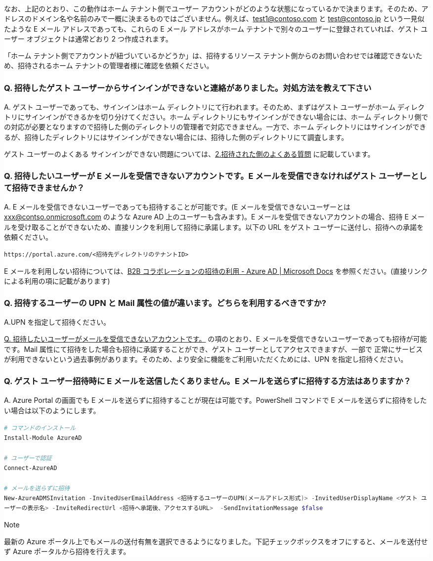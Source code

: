 なお、上記のとおり、この動作はホーム テナント側でユーザー アカウントがどのような状態になっているかで決まります。そのため、アドレスのドメイン名や名前のみで一概に決まるものではございません。例えば、test1@contoso.com と test@contoso.jp という一見似たような E メール アドレスであっても、これらの E メール アドレスがホーム テナントで別々のユーザーに登録されていれば、ゲスト ユーザー オブジェクトは通常どおり 2 つ作成されます。

「ホーム テナント側でアカウントが紐づいているかどうか」は、招待するリソース テナント側からのお問い合わせでは確認できないため、招待されるホーム テナントの管理者様に確認を依頼ください。

### Q. 招待したゲスト ユーザーからサインインができないと連絡がありました。対処方法を教えて下さい

A. ゲスト ユーザーであっても、サインインはホーム ディレクトリにて行われます。そのため、まずはゲスト ユーザーがホーム ディレクトリにサインインができるかを切り分けてください。ホーム ディレクトリにもサインインができない場合には、ホーム ディレクトリ側での対応が必要となりますので招待した側のディレクトリの管理者で対応できません。一方で、ホーム ディレクトリにはサインインができるが、招待したディレクトリにはサインインができない場合には、招待した側のディレクトリにて調査します。

ゲスト ユーザーのよくある サインインができない問題については、[2.招待された側のよくある質問](#2-招待された側のよくある質問) に記載しています。

### Q. 招待したいユーザーが E メールを受信できないアカウントです。E メールを受信できなければゲスト ユーザーとして招待できませんか？

A. E メールを受信できないユーザーであっても招待することが可能です。(E メールを受信できないユーザーとは xxx@contso.onmicrosoft.com のような Azure AD 上のユーザーも含みます)。E メールを受信できないアカウントの場合、招待 E メールを受け取ることができないため、直接リンクを利用して招待に承諾します。以下の URL をゲスト ユーザーに送付し、招待への承諾を依頼ください。

```
https://portal.azure.com/<招待先ディレクトリのテナントID>
```

E メールを利用しない招待については、[B2B コラボレーションの招待の利用 - Azure AD | Microsoft Docs](https://docs.microsoft.com/ja-jp/azure/active-directory/external-identities/redemption-experience#redemption-through-a-direct-link) を参照ください。(直接リンクによる利用の項に記載があります)

### Q. 招待するユーザーの UPN と Mail 属性の値が違います。どちらを利用するべきですか?

A.UPN を指定して招待ください。

[Q. 招待したいユーザーがメールを受信できないアカウントです。](#Q-招待したいユーザーがメールを受信できないアカウントです。メールを受信できなければ、ゲスト-ユーザーとして招待できませんか) の項のとおり、E メールを受信できないユーザーであっても招待が可能です。Mail 属性にて招待をした場合も招待に承諾することができ、ゲスト ユーザーとしてアクセスできますが、一部で 正常にサービスが利用できないという過去事例があります。そのため、より安全に機能をご利用いただくためには、UPN を指定し招待ください。

### Q. ゲスト ユーザー招待時に E メールを送信したくありません。E メールを送らずに招待する方法はありますか？

A. Azure Portal の画面でも E メールを送らずに招待することが現在は可能です。PowerShell コマンドで E メールを送らずに招待をしたい場合は以下のようにします。

```powershell
# コマンドのインストール
Install-Module AzureAD

# ユーザーで認証
Connect-AzureAD

# メールを送らずに招待
New-AzureADMSInvitation -InvitedUserEmailAddress <招待するユーザーのUPN(メールアドレス形式)> -InvitedUserDisplayName <ゲスト ユーザーの表示名> -InviteRedirectUrl <招待へ承諾後、アクセスするURL>  -SendInvitationMessage $false
```

> [!NOTE]
> 最新の Azure ポータル上でもメールの送付有無を選択できるようになりました。下記チェックボックスをオフにすると、メールを送付せず Azure ポータルから招待を行えます。